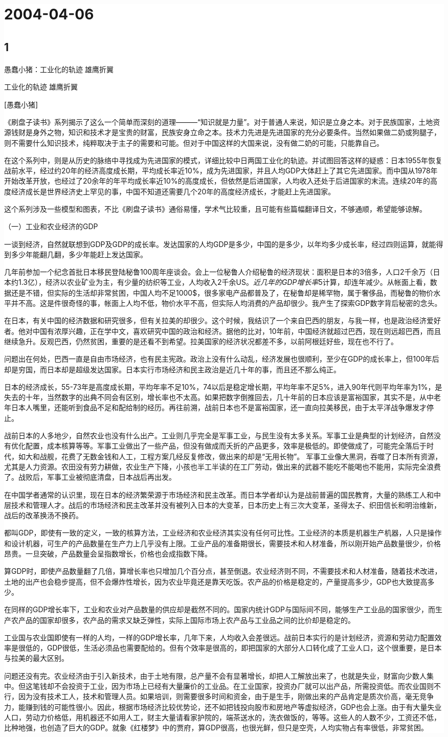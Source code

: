 # 2004-04-06

## 1

愚蠢小猪：工业化的轨迹 雄鹰折翼

工业化的轨迹 雄鹰折翼 

[愚蠢小猪]

《刷盘子读书》系列揭示了这么一个简单而深刻的道理———“知识就是力量”。对于普通人来说，知识是立身之本。对于民族国家，土地资源钱财是身外之物，知识和技术才是宝贵的财富，民族安身立命之本。技术力先进是先进国家的充分必要条件。当然如果做二奶或狗腿子，则不需要什么知识技术，纯粹取决于主子的需要和可能。但对于中国这样的大国来说，没有做二奶的可能，只能靠自己。 

在这个系列中，则是从历史的脉络中寻找成为先进国家的模式，详细比较中日两国工业化的轨迹。并试图回答这样的疑惑：日本1955年恢复战前水平，经过约20年的经济高度成长期，平均成长率近10%，成为先进国家，并且人均GDP大体赶上了其它先进国家。而中国从1978年开始改革开放，也经过了20余年的年平均成长率近10%的高度成长，但依然是后进国家，人均收入还处于后进国家的末流。连续20年的高度经济成长是世界经济史上罕见的事，中国不知道还需要几个20年的高度经济成长，才能赶上先进国家。 

这个系列涉及一些模型和图表，不比《刷盘子读书》通俗易懂，学术气比较重，且可能有些篇幅翻译日文，不够通顺，希望能够谅解。 

（一）工业和农业经济的GDP 

一谈到经济，自然就联想到GDP及GDP的成长率。发达国家的人均GDP是多少，中国的是多少，以年均多少成长率，经过四则运算，就能得到多少年能翻几翻，多少年能赶上发达国家。 

几年前参加一个纪念首批日本移民登陆秘鲁100周年座谈会。会上一位秘鲁人介绍秘鲁的经济现状：面积是日本的3倍多，人口2千余万（日本约1.3亿），经济以农业矿业为主，有少量的纺织等工业，人均收入2千余US$。近几年的GDP增长率5%左右，但以US$计算，却连年减少。从帐面上看，数据还是不错，但实际的生活却非常贫困，中国人均不足1000$，很多家电产品都普及了，在秘鲁却是稀罕物，属于奢侈品，而秘鲁的物价水平并不高。这是件很奇怪的事，帐面上人均不低，物价水平不高，但实际人均消费的产品却很少。我产生了探索GDP数字背后秘密的念头。 

在日本，有关中国的经济数据和研究很多，但有关拉美的却很少。这个时候，我结识了一个来自巴西的朋友，与我一样，也是政治经济爱好者。他对中国有浓厚兴趣，正在学中文，喜欢研究中国的政治和经济。据他的比对，10年前，中国经济就超过巴西，现在则远超巴西，而且继续急升。反观巴西，仍然贫困，重要的是还看不到希望。拉美国家的经济状况都差不多，以前阿根廷好些，现在也不行了。 

问题出在何处，巴西一直是自由市场经济，也有民主宪政。政治上没有什么动乱，经济发展也很顺利，至少在GDP的成长率上，但100年后却是穷国，而日本却是超级发达国家。日本实行市场经济和民主政治是近几十年的事，而且还不那么纯正。 

日本的经济成长，55-73年是高度成长期，平均年率不足10%，74以后是稳定增长期，平均年率不足5%，进入90年代则平均年率为1%，是失去的十年，当然数字的出典不同会有区别，增长率也不太高。如果把数字倒推回去，几十年前的日本应该是富裕国家，其实不是，从中老年日本人嘴里，还能听到食品不足和配给制的经历。再往前溯，战前日本也不是富裕国家，还一直向拉美移民，由于太平洋战争爆发才停止。 

战前日本的人多地少，自然农业也没有什么出产。工业则几乎完全是军事工业，与民生没有太多关系。军事工业是典型的计划经济，自然没有优化配置，成本核算等等。军事工业做出了一些产品，但没有做成而夭折的产品更多，效率是极低的。即使做成了，可能完全落后于时代，如大和战舰，花费了无数金钱和人工，工程方案几经反复修改，做出来的却是“无用长物”。 军事工业像大黑洞，吞噬了日本所有资源，尤其是人力资源。农田没有劳力耕做，农业生产下降，小孩也半工半读的在工厂劳动，做出来的武器不能吃不能喝也不能用，实际完全浪费了。战败后，军事工业被彻底清盘，日本战后再出发。 

在中国学者通常的认识里，现在日本的经济繁荣源于市场经济和民主改革。而日本学者却认为是战前普遍的国民教育，大量的熟练工人和中层技术和管理人才。战后的市场经济和民主改革并没有被列入日本的大变革，日本历史上有三次大变革，圣得太子、织田信长和明治维新，战后的改革换汤不换药。 

都叫GDP，即使有一致的定义，一致的核算方法，工业经济和农业经济其实没有任何可比性。工业经济的本质是机器生产机器，人只是操作和设计机器，可生产的产品数量在生产力上几乎没有上限。工业产品的准备期很长，需要技术和人材准备，所以刚开始产品数量很少，价格昂贵。一旦突破，产品数量会呈指数增长，价格也会成指数下降。

算GDP时，即使产品数量翻了几倍，算增长率也只增加几个百分点，甚至倒退。农业经济则不同，不需要技术和人材准备，随着技术改进，土地的出产也会稳步提高，但不会爆炸性增长，因为农业毕竟还是靠天吃饭。农产品的价格是稳定的，产量提高多少，GDP也大致提高多少。

在同样的GDP增长率下，工业和农业对产品数量的供应却是截然不同的。国家内统计GDP与国际间不同，能够生产工业品的国家很少，而生产农产品的国家却很多，农产品的需求又缺乏弹性，实际上国际市场上农产品与工业品之间的比价却是稳定的。

工业国与农业国即使有一样的人均，一样的GDP增长率，几年下来，人均收入会差很远。战前日本实行的是计划经济，资源和劳动力配置效率是很低的，GDP很低，生活必须品也需要配给的。但有个效率是很高的，即把国家的大部分人口转化成了工业人口，这个很重要，是日本与拉美的最大区别。

问题还没有完。农业经济由于引入新技术，由于土地有限，总产量不会有显著增长，却把人工解放出来了，也就是失业，财富向少数人集中。但这笔钱却不会投资于工业，因为市场上已经有大量廉价的工业品。在工业国家，投资办厂就可以出产品，所需投资低。而农业国则不行，因为没有技术工人，技术和管理人员。如果培训，则需要很多时间和资金，由于是生手，刚做出来的产品肯定是质次价高，毫无竞争力，能赚到钱的可能性很小。因此，根据市场经济比较优势论，还不如把钱投向股市和房地产等虚拟经济，GDP也会上涨。由于有大量失业人口，劳动力价格低，用机器还不如用人工，财主大量请看家护院的，端茶送水的，洗衣做饭的，等等。这些人的人数不少，工资还不低，比种地强，也创造了巨大的GDP。就象《红楼梦》中的贾府，算GDP很高，也很光鲜，但只是空壳，人均实物占有率很低，非常贫困。 
